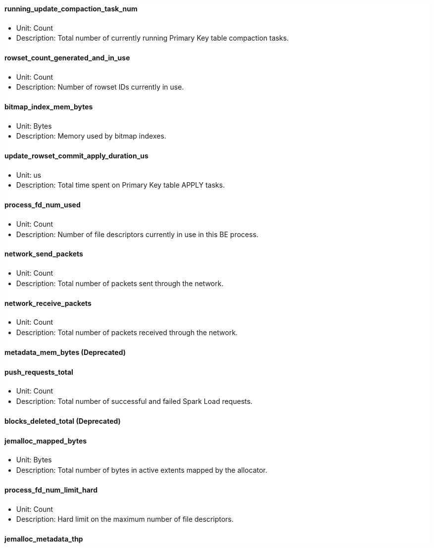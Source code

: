 #### running_update_compaction_task_num

- Unit: Count
- Description: Total number of currently running Primary Key table compaction tasks.

#### rowset_count_generated_and_in_use

- Unit: Count
- Description: Number of rowset IDs currently in use.

#### bitmap_index_mem_bytes

- Unit: Bytes
- Description: Memory used by bitmap indexes.

#### update_rowset_commit_apply_duration_us

- Unit: us
- Description: Total time spent on Primary Key table APPLY tasks.

#### process_fd_num_used

- Unit: Count
- Description: Number of file descriptors currently in use in this BE process.

#### network_send_packets

- Unit: Count
- Description: Total number of packets sent through the network.

#### network_receive_packets

- Unit: Count
- Description: Total number of packets received through the network.

#### metadata_mem_bytes (Deprecated)

#### push_requests_total

- Unit: Count
- Description: Total number of successful and failed Spark Load requests.

#### blocks_deleted_total (Deprecated)

#### jemalloc_mapped_bytes

- Unit: Bytes
- Description: Total number of bytes in active extents mapped by the allocator.

#### process_fd_num_limit_hard

- Unit: Count
- Description: Hard limit on the maximum number of file descriptors.

#### jemalloc_metadata_thp
